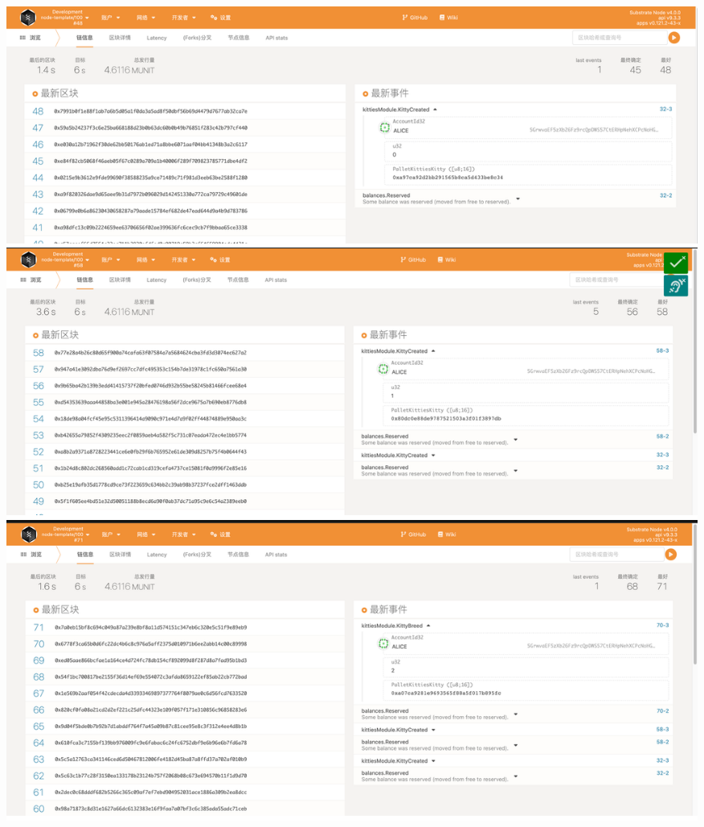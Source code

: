 ![kitty_create_0](./images/lesson_homework_two/kitty_create_0.png)
![kitty_create_1](./images/lesson_homework_two/kitty_create_1.png)
![kitty_breed](./images/lesson_homework_two/kitty_breed.png)